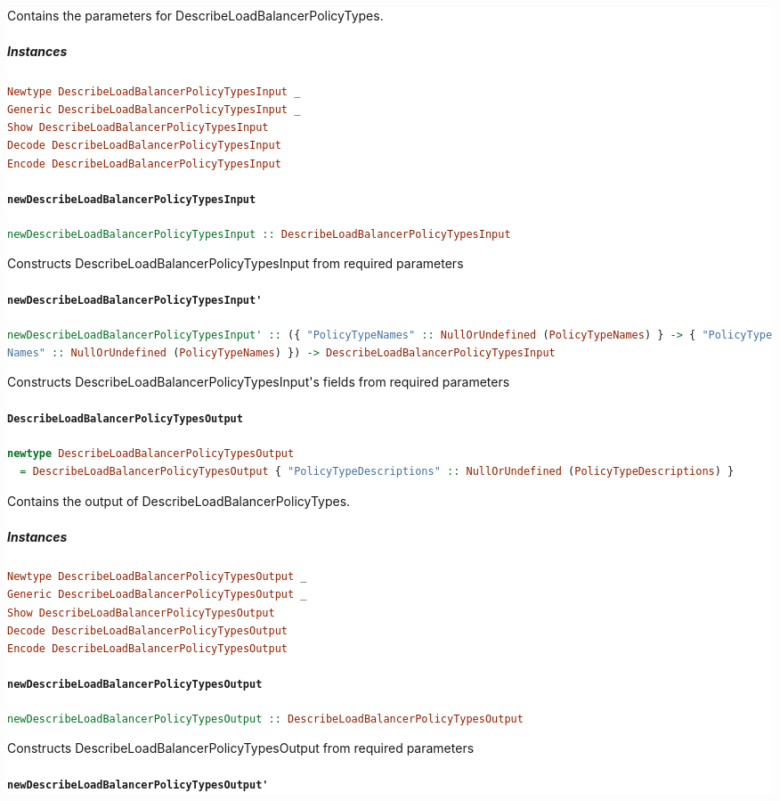 <p>Contains the parameters for DescribeLoadBalancerPolicyTypes.</p>

##### Instances
``` purescript
Newtype DescribeLoadBalancerPolicyTypesInput _
Generic DescribeLoadBalancerPolicyTypesInput _
Show DescribeLoadBalancerPolicyTypesInput
Decode DescribeLoadBalancerPolicyTypesInput
Encode DescribeLoadBalancerPolicyTypesInput
```

#### `newDescribeLoadBalancerPolicyTypesInput`

``` purescript
newDescribeLoadBalancerPolicyTypesInput :: DescribeLoadBalancerPolicyTypesInput
```

Constructs DescribeLoadBalancerPolicyTypesInput from required parameters

#### `newDescribeLoadBalancerPolicyTypesInput'`

``` purescript
newDescribeLoadBalancerPolicyTypesInput' :: ({ "PolicyTypeNames" :: NullOrUndefined (PolicyTypeNames) } -> { "PolicyTypeNames" :: NullOrUndefined (PolicyTypeNames) }) -> DescribeLoadBalancerPolicyTypesInput
```

Constructs DescribeLoadBalancerPolicyTypesInput's fields from required parameters

#### `DescribeLoadBalancerPolicyTypesOutput`

``` purescript
newtype DescribeLoadBalancerPolicyTypesOutput
  = DescribeLoadBalancerPolicyTypesOutput { "PolicyTypeDescriptions" :: NullOrUndefined (PolicyTypeDescriptions) }
```

<p>Contains the output of DescribeLoadBalancerPolicyTypes.</p>

##### Instances
``` purescript
Newtype DescribeLoadBalancerPolicyTypesOutput _
Generic DescribeLoadBalancerPolicyTypesOutput _
Show DescribeLoadBalancerPolicyTypesOutput
Decode DescribeLoadBalancerPolicyTypesOutput
Encode DescribeLoadBalancerPolicyTypesOutput
```

#### `newDescribeLoadBalancerPolicyTypesOutput`

``` purescript
newDescribeLoadBalancerPolicyTypesOutput :: DescribeLoadBalancerPolicyTypesOutput
```

Constructs DescribeLoadBalancerPolicyTypesOutput from required parameters

#### `newDescribeLoadBalancerPolicyTypesOutput'`
